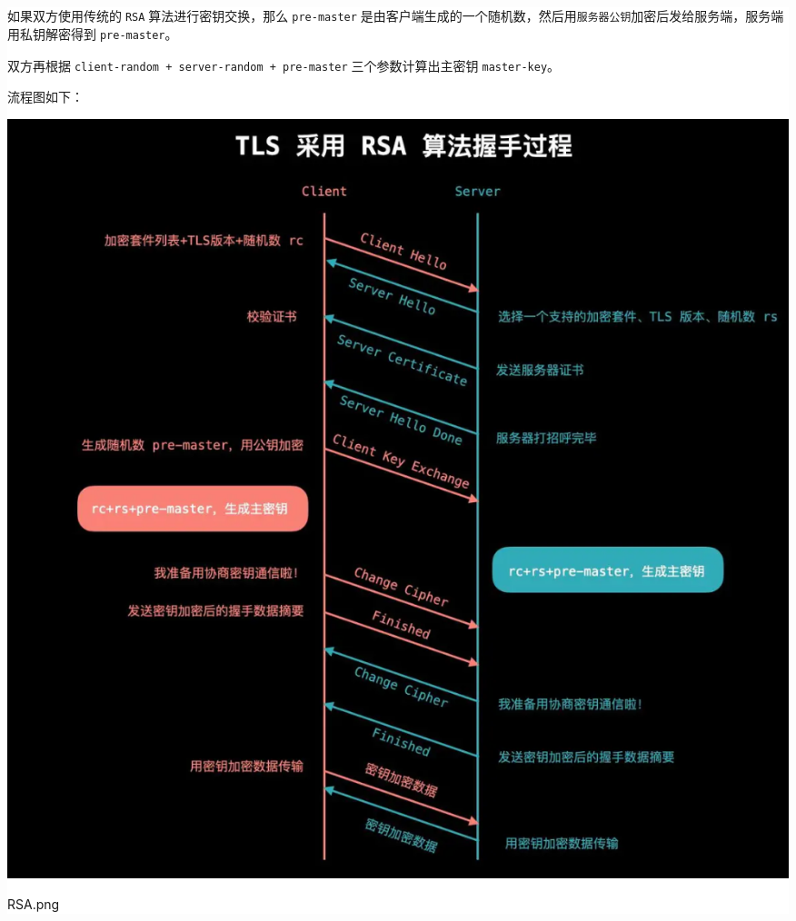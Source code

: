 如果双方使用传统的 `RSA` 算法进行密钥交换，那么  `pre-master`  是由客户端生成的一个随机数，然后用`服务器公钥`加密后发给服务端，服务端用私钥解密得到 `pre-master`。

双方再根据  `client-random + server-random + pre-master`  三个参数计算出主密钥  `master-key`。

流程图如下：

![image-20220928102515477](../images/image-20220928102515477-1666009746102.png)



RSA.png
